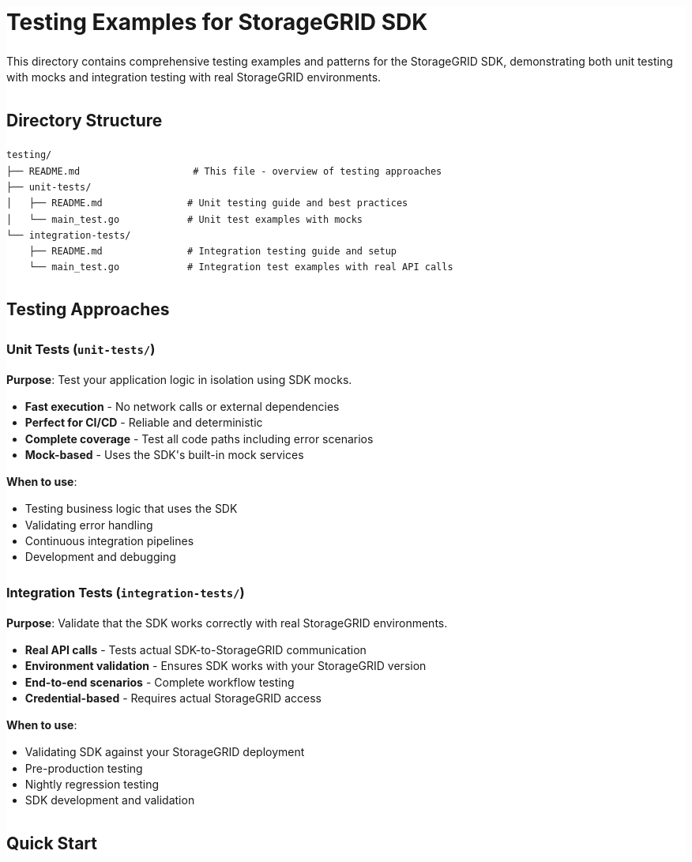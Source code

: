 # Testing Examples for StorageGRID SDK

This directory contains comprehensive testing examples and patterns for the StorageGRID SDK, demonstrating both unit testing with mocks and integration testing with real StorageGRID environments.

## Directory Structure

```
testing/
├── README.md                    # This file - overview of testing approaches
├── unit-tests/
│   ├── README.md               # Unit testing guide and best practices
│   └── main_test.go            # Unit test examples with mocks
└── integration-tests/
    ├── README.md               # Integration testing guide and setup
    └── main_test.go            # Integration test examples with real API calls
```

## Testing Approaches

### Unit Tests (`unit-tests/`)

**Purpose**: Test your application logic in isolation using SDK mocks.

- **Fast execution** - No network calls or external dependencies
- **Perfect for CI/CD** - Reliable and deterministic
- **Complete coverage** - Test all code paths including error scenarios
- **Mock-based** - Uses the SDK's built-in mock services

**When to use**:
- Testing business logic that uses the SDK
- Validating error handling
- Continuous integration pipelines
- Development and debugging

### Integration Tests (`integration-tests/`)

**Purpose**: Validate that the SDK works correctly with real StorageGRID environments.

- **Real API calls** - Tests actual SDK-to-StorageGRID communication
- **Environment validation** - Ensures SDK works with your StorageGRID version
- **End-to-end scenarios** - Complete workflow testing
- **Credential-based** - Requires actual StorageGRID access

**When to use**:
- Validating SDK against your StorageGRID deployment
- Pre-production testing
- Nightly regression testing
- SDK development and validation

## Quick Start
